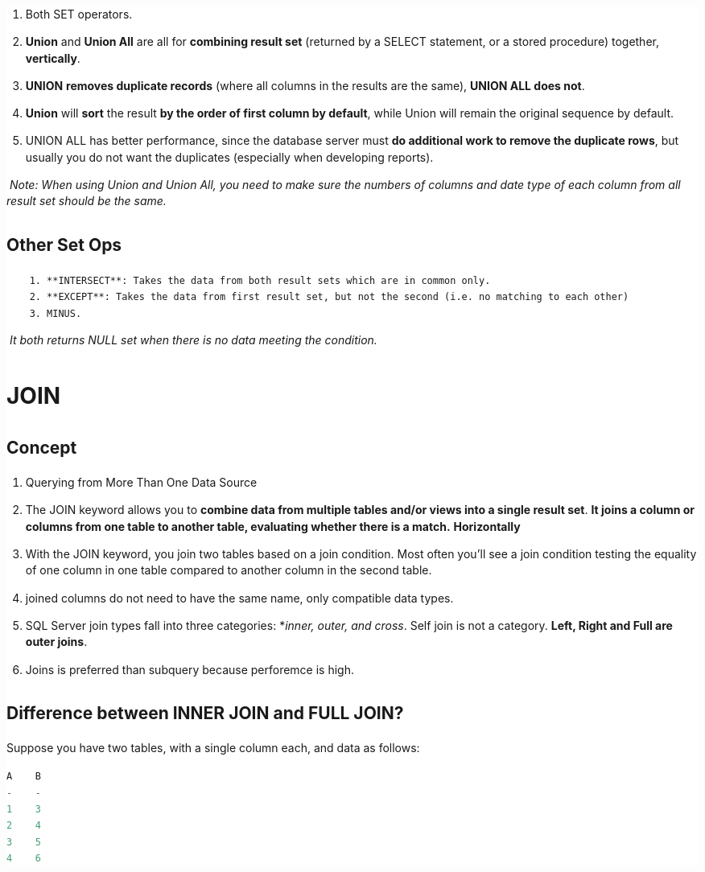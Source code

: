 1. Both SET operators. 

2. **Union** and **Union All** are all for **combining result set** (returned by a SELECT statement, or a stored procedure) together, **vertically**.

3. **UNION** **removes duplicate records** (where all columns in the results are the same), **UNION ALL does not**.
4. **Union** will **sort** the result **by the order of first column by default**, while Union will remain the original sequence by default. 

5. UNION ALL has better performance, since the database server must **do additional work to remove the duplicate rows**, but usually you do not want the duplicates (especially when developing reports).

​		*Note: When using Union and Union All, you need to make sure the numbers of columns and date type of each column from all result set should be the same.*

## Other Set Ops

		1. **INTERSECT**: Takes the data from both result sets which are in common only.
		2. **EXCEPT**: Takes the data from first result set, but not the second (i.e. no matching to each other)
		3. MINUS. 

​		*It both returns NULL set when there is no data meeting the condition.*

# JOIN

## Concept

1. Querying from More Than One Data Source 

2. The JOIN keyword allows you to **combine data from multiple tables and/or views into a single result set**. **It joins a column or columns from one table to another table, evaluating whether there is a match.** **Horizontally**

3. With the JOIN keyword, you join two tables based on a join condition. Most often you’ll see a join condition testing the equality of one column in one table compared to another column in the second table.

4. joined columns do not need to have the same name, only compatible data types.

5. SQL Server join types fall into three categories: ***inner*, *outer*, and *cross**. Self join is not a category. **Left, Right and Full are outer joins**.
6. Joins is preferred than subquery because perforemce is high.

## Difference between INNER JOIN and FULL JOIN?

Suppose you have two tables, with a single column each, and data as follows:

```sql
A    B
-    -
1    3
2    4
3    5
4    6
```
